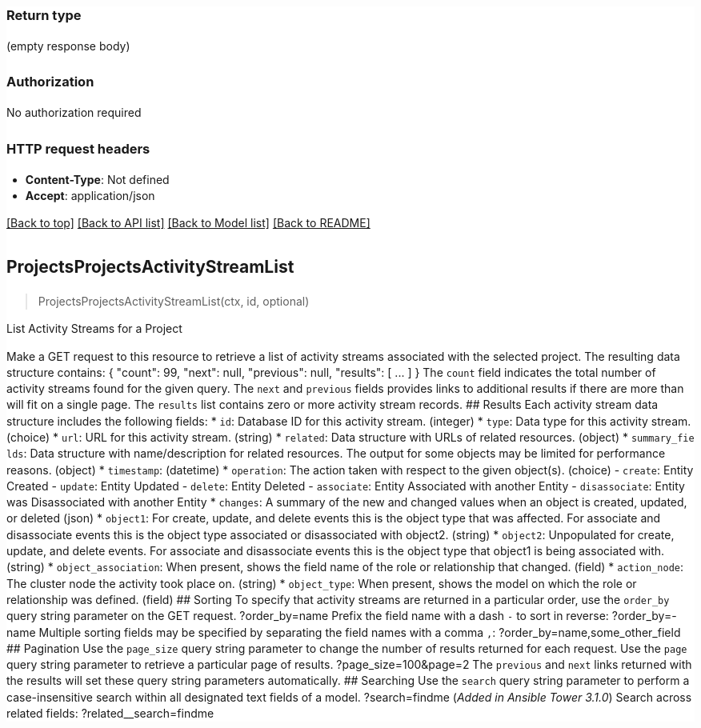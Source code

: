 ### Return type

 (empty response body)

### Authorization

No authorization required

### HTTP request headers

- **Content-Type**: Not defined
- **Accept**: application/json

[[Back to top]](#) [[Back to API list]](../README.md#documentation-for-api-endpoints)
[[Back to Model list]](../README.md#documentation-for-models)
[[Back to README]](../README.md)


## ProjectsProjectsActivityStreamList

> ProjectsProjectsActivityStreamList(ctx, id, optional)

 List Activity Streams for a Project

 Make a GET request to this resource to retrieve a list of activity streams associated with the selected project.  The resulting data structure contains:      {         \"count\": 99,         \"next\": null,         \"previous\": null,         \"results\": [             ...         ]     }  The `count` field indicates the total number of activity streams found for the given query.  The `next` and `previous` fields provides links to additional results if there are more than will fit on a single page.  The `results` list contains zero or more activity stream records.    ## Results  Each activity stream data structure includes the following fields:  * `id`: Database ID for this activity stream. (integer) * `type`: Data type for this activity stream. (choice) * `url`: URL for this activity stream. (string) * `related`: Data structure with URLs of related resources. (object) * `summary_fields`: Data structure with name/description for related resources.  The output for some objects may be limited for performance reasons. (object) * `timestamp`:  (datetime) * `operation`: The action taken with respect to the given object(s). (choice)     - `create`: Entity Created     - `update`: Entity Updated     - `delete`: Entity Deleted     - `associate`: Entity Associated with another Entity     - `disassociate`: Entity was Disassociated with another Entity * `changes`: A summary of the new and changed values when an object is created, updated, or deleted (json) * `object1`: For create, update, and delete events this is the object type that was affected. For associate and disassociate events this is the object type associated or disassociated with object2. (string) * `object2`: Unpopulated for create, update, and delete events. For associate and disassociate events this is the object type that object1 is being associated with. (string) * `object_association`: When present, shows the field name of the role or relationship that changed. (field) * `action_node`: The cluster node the activity took place on. (string) * `object_type`: When present, shows the model on which the role or relationship was defined. (field)    ## Sorting  To specify that activity streams are returned in a particular order, use the `order_by` query string parameter on the GET request.      ?order_by=name  Prefix the field name with a dash `-` to sort in reverse:      ?order_by=-name  Multiple sorting fields may be specified by separating the field names with a comma `,`:      ?order_by=name,some_other_field  ## Pagination  Use the `page_size` query string parameter to change the number of results returned for each request.  Use the `page` query string parameter to retrieve a particular page of results.      ?page_size=100&page=2  The `previous` and `next` links returned with the results will set these query string parameters automatically.  ## Searching  Use the `search` query string parameter to perform a case-insensitive search within all designated text fields of a model.      ?search=findme  (_Added in Ansible Tower 3.1.0_) Search across related fields:      ?related__search=findme
